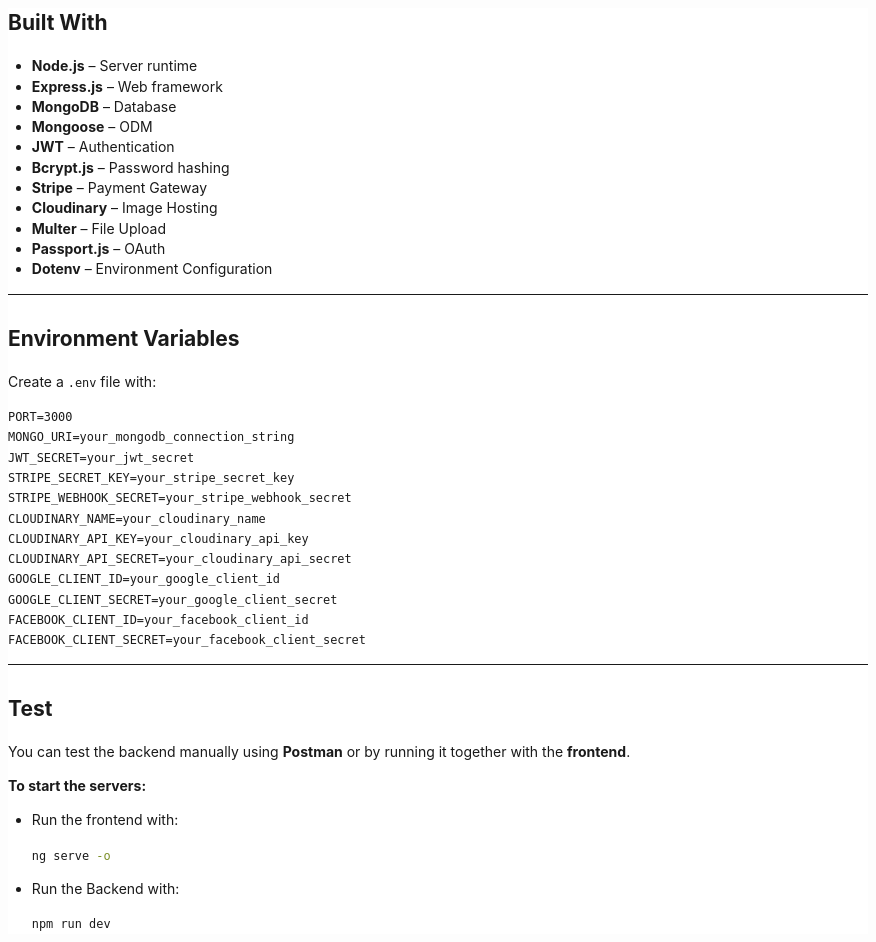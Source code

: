 
## Built With

- **Node.js** – Server runtime  
- **Express.js** – Web framework  
- **MongoDB** – Database  
- **Mongoose** – ODM  
- **JWT** – Authentication  
- **Bcrypt.js** – Password hashing  
- **Stripe** – Payment Gateway  
- **Cloudinary** – Image Hosting  
- **Multer** – File Upload  
- **Passport.js** – OAuth  
- **Dotenv** – Environment Configuration  

---

## Environment Variables

Create a `.env` file with:

```env
PORT=3000
MONGO_URI=your_mongodb_connection_string
JWT_SECRET=your_jwt_secret
STRIPE_SECRET_KEY=your_stripe_secret_key
STRIPE_WEBHOOK_SECRET=your_stripe_webhook_secret
CLOUDINARY_NAME=your_cloudinary_name
CLOUDINARY_API_KEY=your_cloudinary_api_key
CLOUDINARY_API_SECRET=your_cloudinary_api_secret
GOOGLE_CLIENT_ID=your_google_client_id
GOOGLE_CLIENT_SECRET=your_google_client_secret
FACEBOOK_CLIENT_ID=your_facebook_client_id
FACEBOOK_CLIENT_SECRET=your_facebook_client_secret
```

---

## Test

You can test the backend manually using **Postman**
or by running it together with the **frontend**.

**To start the servers:**
- Run the frontend with:  
  ```bash
  ng serve -o
- Run the Backend with:  
  ```bash
  npm run dev
